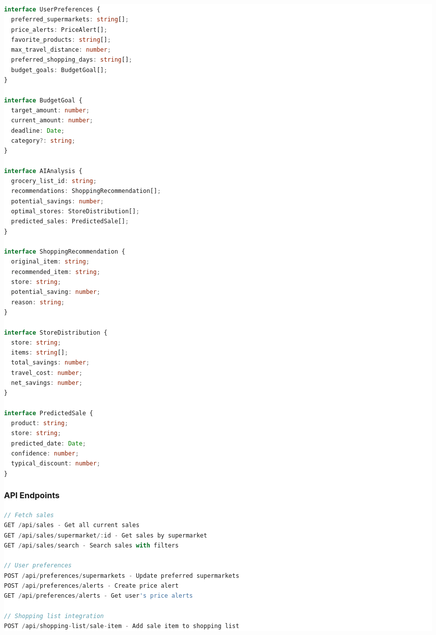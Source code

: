 ```typescript
interface UserPreferences {
  preferred_supermarkets: string[];
  price_alerts: PriceAlert[];
  favorite_products: string[];
  max_travel_distance: number;
  preferred_shopping_days: string[];
  budget_goals: BudgetGoal[];
}

interface BudgetGoal {
  target_amount: number;
  current_amount: number;
  deadline: Date;
  category?: string;
}

interface AIAnalysis {
  grocery_list_id: string;
  recommendations: ShoppingRecommendation[];
  potential_savings: number;
  optimal_stores: StoreDistribution[];
  predicted_sales: PredictedSale[];
}

interface ShoppingRecommendation {
  original_item: string;
  recommended_item: string;
  store: string;
  potential_saving: number;
  reason: string;
}

interface StoreDistribution {
  store: string;
  items: string[];
  total_savings: number;
  travel_cost: number;
  net_savings: number;
}

interface PredictedSale {
  product: string;
  store: string;
  predicted_date: Date;
  confidence: number;
  typical_discount: number;
}
```

### API Endpoints
```typescript
// Fetch sales
GET /api/sales - Get all current sales
GET /api/sales/supermarket/:id - Get sales by supermarket
GET /api/sales/search - Search sales with filters

// User preferences
POST /api/preferences/supermarkets - Update preferred supermarkets
POST /api/preferences/alerts - Create price alert
GET /api/preferences/alerts - Get user's price alerts

// Shopping list integration
POST /api/shopping-list/sale-item - Add sale item to shopping list
```